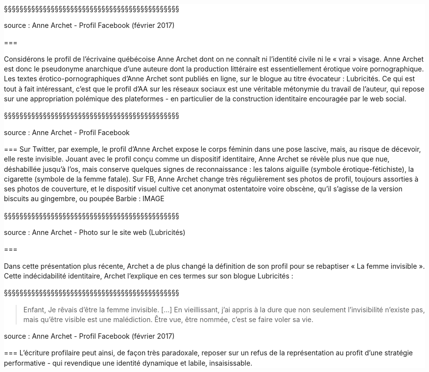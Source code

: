 §§§§§§§§§§§§§§§§§§§§§§§§§§§§§§§§§§§§§§§§§§§§§


source : Anne Archet - Profil Facebook (février 2017)



===

Considérons le profil de l’écrivaine québécoise Anne Archet dont on ne connaît ni l’identité civile ni le « vrai » visage. Anne Archet est donc le pseudonyme anarchique d’une auteure dont la production littéraire est essentiellement érotique voire pornographique. Les textes érotico-pornographiques d’Anne Archet sont publiés en ligne, sur le blogue au titre évocateur : Lubricités. Ce qui est tout à fait intéressant, c’est que le profil d’AA sur les réseaux sociaux est une véritable métonymie du travail de l’auteur, qui repose sur une appropriation polémique des plateformes - en particulier de la construction identitaire encouragée par le web social.

§§§§§§§§§§§§§§§§§§§§§§§§§§§§§§§§§§§§§§§§§§§§§


source : Anne Archet - Profil Facebook



===
Sur Twitter, par exemple, le profil d’Anne Archet expose le corps féminin dans une pose lascive, mais, au risque de décevoir, elle reste invisible. Jouant avec le profil conçu comme un dispositif identitaire, Anne Archet se révèle plus nue que nue, déshabillée jusqu’à l’os, mais conserve quelques signes de reconnaissance : les talons aiguille (symbole érotique-fétichiste), la cigarette (symbole de la femme fatale). Sur FB, Anne Archet change très régulièrement ses photos de profil, toujours assorties à ses photos de couverture, et le dispositif visuel cultive cet anonymat ostentatoire voire obscène, qu’il s’agisse de la version biscuits au gingembre, ou poupée Barbie : IMAGE

§§§§§§§§§§§§§§§§§§§§§§§§§§§§§§§§§§§§§§§§§§§§§


source : Anne Archet - Photo sur le site web (Lubricités)




===

Dans cette présentation plus récente, Archet a de plus changé la définition de son profil pour se rebaptiser « La femme invisible ». Cette indécidabilité identitaire, Archet l’explique en ces termes sur son blogue Lubricités :

§§§§§§§§§§§§§§§§§§§§§§§§§§§§§§§§§§§§§§§§§§§§§



>Enfant, Je rêvais d’être la femme invisible. […] En vieillissant, j’ai appris à la dure que non seulement l’invisibilité n’existe pas, mais qu’être visible est une malédiction. Être vue, être nommée, c’est se faire voler sa vie.



source : Anne Archet - Profil Facebook (février 2017)



===
L’écriture profilaire peut ainsi, de façon très paradoxale, reposer sur un refus de la représentation au profit d’une stratégie performative - qui revendique une identité dynamique et labile, insaisissable.
